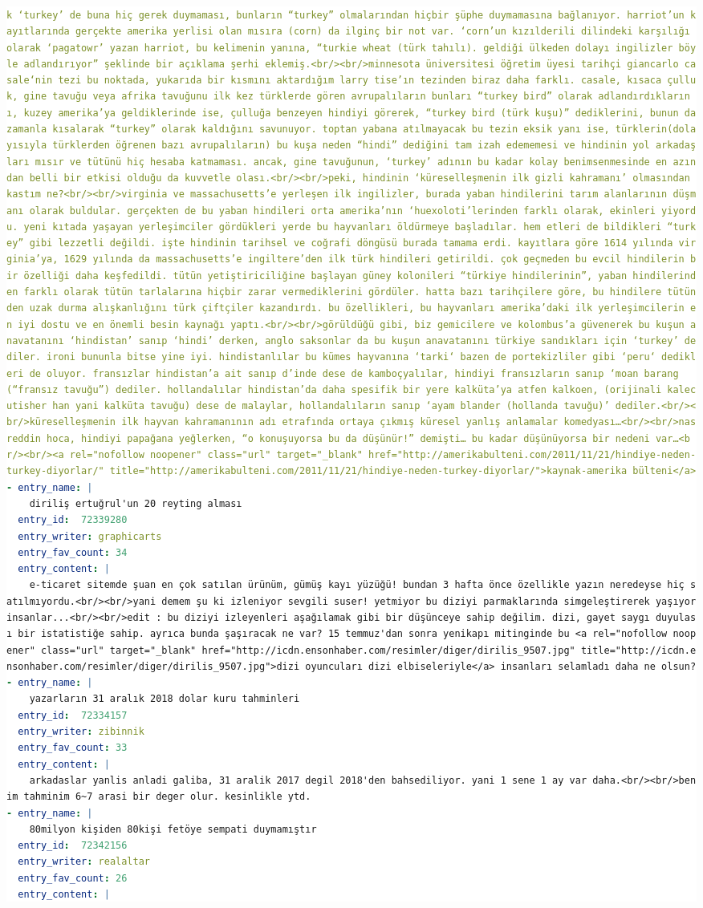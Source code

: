 ```yaml
k ‘turkey’ de buna hiç gerek duymaması, bunların “turkey” olmalarından hiçbir şüphe duymamasına bağlanıyor. harriot’un kayıtlarında gerçekte amerika yerlisi olan mısıra (corn) da ilginç bir not var. ‘corn’un kızılderili dilindeki karşılığı olarak ‘pagatowr’ yazan harriot, bu kelimenin yanına, “turkie wheat (türk tahılı). geldiği ülkeden dolayı ingilizler böyle adlandırıyor” şeklinde bir açıklama şerhi eklemiş.<br/><br/>minnesota üniversitesi öğretim üyesi tarihçi giancarlo casale‘nin tezi bu noktada, yukarıda bir kısmını aktardığım larry tise’ın tezinden biraz daha farklı. casale, kısaca çulluk, gine tavuğu veya afrika tavuğunu ilk kez türklerde gören avrupalıların bunları “turkey bird” olarak adlandırdıklarını, kuzey amerika’ya geldiklerinde ise, çulluğa benzeyen hindiyi görerek, “turkey bird (türk kuşu)” dediklerini, bunun da zamanla kısalarak “turkey” olarak kaldığını savunuyor. toptan yabana atılmayacak bu tezin eksik yanı ise, türklerin(dolayısıyla türklerden öğrenen bazı avrupalıların) bu kuşa neden “hindi” dediğini tam izah edememesi ve hindinin yol arkadaşları mısır ve tütünü hiç hesaba katmaması. ancak, gine tavuğunun, ‘turkey’ adının bu kadar kolay benimsenmesinde en azından belli bir etkisi olduğu da kuvvetle olası.<br/><br/>peki, hindinin ‘küreselleşmenin ilk gizli kahramanı’ olmasından kastım ne?<br/><br/>virginia ve massachusetts’e yerleşen ilk ingilizler, burada yaban hindilerini tarım alanlarının düşmanı olarak buldular. gerçekten de bu yaban hindileri orta amerika’nın ‘huexoloti’lerinden farklı olarak, ekinleri yiyordu. yeni kıtada yaşayan yerleşimciler gördükleri yerde bu hayvanları öldürmeye başladılar. hem etleri de bildikleri “turkey” gibi lezzetli değildi. işte hindinin tarihsel ve coğrafi döngüsü burada tamama erdi. kayıtlara göre 1614 yılında virginia’ya, 1629 yılında da massachusetts’e ingiltere’den ilk türk hindileri getirildi. çok geçmeden bu evcil hindilerin bir özelliği daha keşfedildi. tütün yetiştiriciliğine başlayan güney kolonileri “türkiye hindilerinin”, yaban hindilerinden farklı olarak tütün tarlalarına hiçbir zarar vermediklerini gördüler. hatta bazı tarihçilere göre, bu hindilere tütünden uzak durma alışkanlığını türk çiftçiler kazandırdı. bu özellikleri, bu hayvanları amerika’daki ilk yerleşimcilerin en iyi dostu ve en önemli besin kaynağı yaptı.<br/><br/>görüldüğü gibi, biz gemicilere ve kolombus’a güvenerek bu kuşun anavatanını ‘hindistan’ sanıp ‘hindi’ derken, anglo saksonlar da bu kuşun anavatanını türkiye sandıkları için ‘turkey’ dediler. ironi bununla bitse yine iyi. hindistanlılar bu kümes hayvanına ‘tarki‘ bazen de portekizliler gibi ‘peru‘ dedikleri de oluyor. fransızlar hindistan’a ait sanıp d’inde dese de kamboçyalılar, hindiyi fransızların sanıp ‘moan barang (“fransız tavuğu”) dediler. hollandalılar hindistan’da daha spesifik bir yere kalküta’ya atfen kalkoen, (orijinali kalecutisher han yani kalküta tavuğu) dese de malaylar, hollandalıların sanıp ‘ayam blander (hollanda tavuğu)’ dediler.<br/><br/>küreselleşmenin ilk hayvan kahramanının adı etrafında ortaya çıkmış küresel yanlış anlamalar komedyası…<br/><br/>nasreddin hoca, hindiyi papağana yeğlerken, “o konuşuyorsa bu da düşünür!” demişti… bu kadar düşünüyorsa bir nedeni var…<br/><br/><a rel="nofollow noopener" class="url" target="_blank" href="http://amerikabulteni.com/2011/11/21/hindiye-neden-turkey-diyorlar/" title="http://amerikabulteni.com/2011/11/21/hindiye-neden-turkey-diyorlar/">kaynak-amerika bülteni</a>
- entry_name: |
    diriliş ertuğrul'un 20 reyting alması
  entry_id:  72339280
  entry_writer: graphicarts
  entry_fav_count: 34
  entry_content: |
    e-ticaret sitemde şuan en çok satılan ürünüm, gümüş kayı yüzüğü! bundan 3 hafta önce özellikle yazın neredeyse hiç satılmıyordu.<br/><br/>yani demem şu ki izleniyor sevgili suser! yetmiyor bu diziyi parmaklarında simgeleştirerek yaşıyor insanlar...<br/><br/>edit : bu diziyi izleyenleri aşağılamak gibi bir düşünceye sahip değilim. dizi, gayet saygı duyulası bir istatistiğe sahip. ayrıca bunda şaşıracak ne var? 15 temmuz'dan sonra yenikapı mitinginde bu <a rel="nofollow noopener" class="url" target="_blank" href="http://icdn.ensonhaber.com/resimler/diger/dirilis_9507.jpg" title="http://icdn.ensonhaber.com/resimler/diger/dirilis_9507.jpg">dizi oyuncuları dizi elbiseleriyle</a> insanları selamladı daha ne olsun?
- entry_name: |
    yazarların 31 aralık 2018 dolar kuru tahminleri
  entry_id:  72334157
  entry_writer: zibinnik
  entry_fav_count: 33
  entry_content: |
    arkadaslar yanlis anladi galiba, 31 aralik 2017 degil 2018'den bahsediliyor. yani 1 sene 1 ay var daha.<br/><br/>benim tahminim 6~7 arasi bir deger olur. kesinlikle ytd.
- entry_name: |
    80milyon kişiden 80kişi fetöye sempati duymamıştır
  entry_id:  72342156
  entry_writer: realaltar
  entry_fav_count: 26
  entry_content: |
```